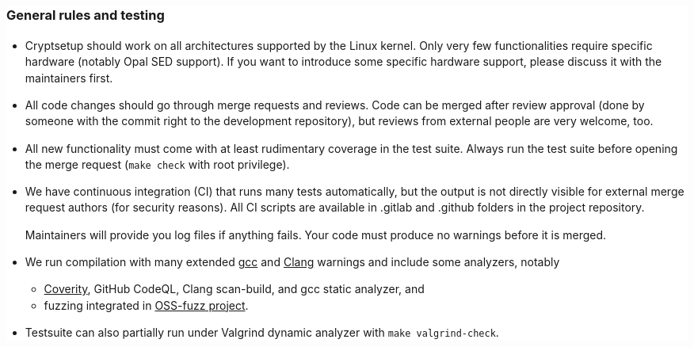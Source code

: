 ### General rules and testing
- Cryptsetup should work on all architectures supported by the Linux kernel.
Only very few functionalities require specific hardware (notably Opal SED support).
If you want to introduce some specific hardware support, please discuss it with the maintainers first.

- All code changes should go through merge requests and reviews.
Code can be merged after review approval (done by someone with the commit right to the development repository), but reviews from external people are very welcome, too.

- All new functionality must come with at least rudimentary coverage in the test suite.
Always run the test suite before opening the merge request (``make check`` with root privilege).

- We have continuous integration (CI) that runs many tests automatically, but the output is not directly visible for external merge request authors (for security reasons).
All CI scripts are available in .gitlab and .github folders in the project repository.

  Maintainers will provide you log files if anything fails. Your code must produce no warnings before it is merged.

- We run compilation with many extended [gcc](.gitlab/ci/gcc-Wall) and [Clang](.gitlab/ci/clang-Wall) warnings and include some analyzers, notably
  - [Coverity](https://scan.coverity.com), GitHub CodeQL, Clang scan-build, and gcc static analyzer, and
  - fuzzing integrated in [OSS-fuzz project](https://github.com/google/oss-fuzz/tree/master/projects/cryptsetup).

- Testsuite can also partially run under Valgrind dynamic analyzer with ``make valgrind-check``.
